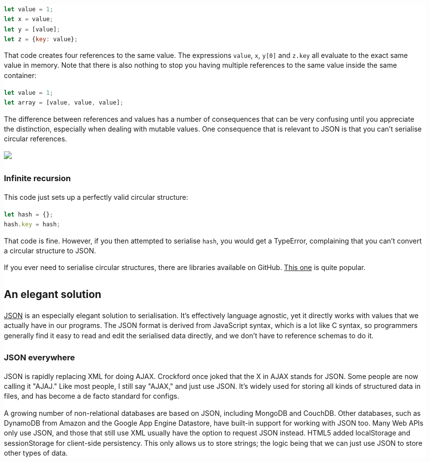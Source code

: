 ~~~ javascript
let value = 1;
let x = value;
let y = [value];
let z = {key: value};
~~~

That code creates four references to the same value. The expressions `value`, `x`, `y[0]` and `z.key` all evaluate to the exact same value in memory. Note that there is also nothing to stop you having multiple references to the same value inside the same container:

~~~ javascript
let value = 1;
let array = [value, value, value];
~~~

The difference between references and values has a number of consequences that can be very confusing until you appreciate the distinction, especially when dealing with mutable values. One consequence that is relevant to JSON is that you can’t serialise circular references.

<img src="http://www.json.org/value.gif"></img>


### Infinite recursion

This code just sets up a perfectly valid circular structure:

~~~ javascript
let hash = {};
hash.key = hash;
~~~

That code is fine. However, if you then attempted to serialise `hash`, you would get a TypeError, complaining that you can’t convert a circular structure to JSON.

If you ever need to serialise circular structures, there are libraries available on GitHub. [This one][1] is quite popular.

[1]: https://github.com/WebReflection/circular-json

## An elegant solution

[JSON](https://app.pluralsight.com/library/courses/json-csharp-jsondotnet-getting-started/table-of-contents) is an especially elegant solution to serialisation. It’s effectively language agnostic, yet it directly works with values that we actually have in our programs. The JSON format is derived from JavaScript syntax, which is a lot like C syntax, so programmers generally find it easy to read and edit the serialised data directly, and we don’t have to reference schemas to do it.

### JSON everywhere

JSON is rapidly replacing XML for doing AJAX. Crockford once joked that the X in AJAX stands for JSON. Some people are now calling it "AJAJ." Like most people, I still say "AJAX," and just use JSON. It’s widely used for storing all kinds of structured data in files, and has become a de facto standard for configs.

A growing number of non-relational databases are based on JSON, including MongoDB and CouchDB. Other databases, such as DynamoDB from Amazon and the Google App Engine Datastore, have built-in support for working with JSON too. Many Web APIs only use JSON, and those that still use XML usually have the option to request JSON instead. HTML5 added localStorage and sessionStorage for client-side persistency. This only allows us to store strings; the logic being that we can just use JSON to store other types of data.
